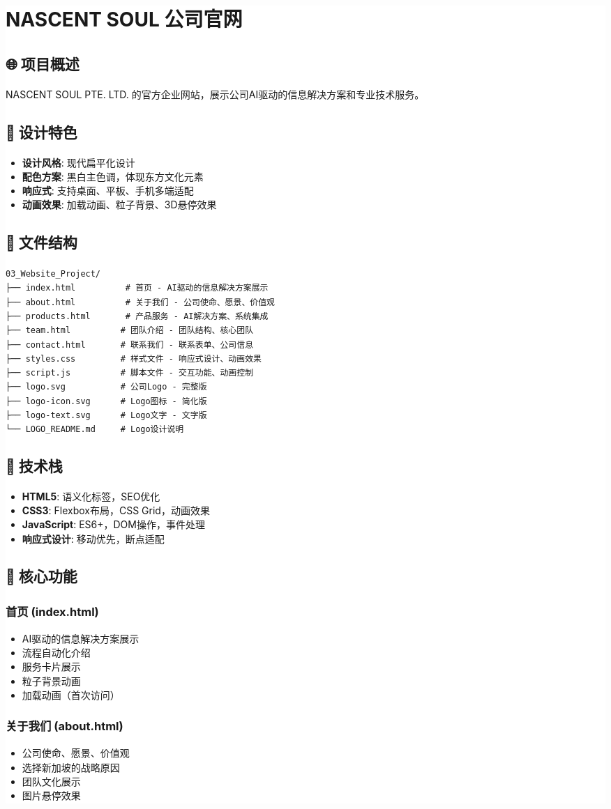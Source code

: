 # NASCENT SOUL 公司官网

## 🌐 项目概述

NASCENT SOUL PTE. LTD. 的官方企业网站，展示公司AI驱动的信息解决方案和专业技术服务。

## 🎨 设计特色

- **设计风格**: 现代扁平化设计
- **配色方案**: 黑白主色调，体现东方文化元素
- **响应式**: 支持桌面、平板、手机多端适配
- **动画效果**: 加载动画、粒子背景、3D悬停效果

## 📁 文件结构

```
03_Website_Project/
├── index.html          # 首页 - AI驱动的信息解决方案展示
├── about.html          # 关于我们 - 公司使命、愿景、价值观
├── products.html       # 产品服务 - AI解决方案、系统集成
├── team.html          # 团队介绍 - 团队结构、核心团队
├── contact.html       # 联系我们 - 联系表单、公司信息
├── styles.css         # 样式文件 - 响应式设计、动画效果
├── script.js          # 脚本文件 - 交互功能、动画控制
├── logo.svg           # 公司Logo - 完整版
├── logo-icon.svg      # Logo图标 - 简化版
├── logo-text.svg      # Logo文字 - 文字版
└── LOGO_README.md     # Logo设计说明
```

## 🚀 技术栈

- **HTML5**: 语义化标签，SEO优化
- **CSS3**: Flexbox布局，CSS Grid，动画效果
- **JavaScript**: ES6+，DOM操作，事件处理
- **响应式设计**: 移动优先，断点适配

## 🎯 核心功能

### 首页 (index.html)
- AI驱动的信息解决方案展示
- 流程自动化介绍
- 服务卡片展示
- 粒子背景动画
- 加载动画（首次访问）

### 关于我们 (about.html)
- 公司使命、愿景、价值观
- 选择新加坡的战略原因
- 团队文化展示
- 图片悬停效果
